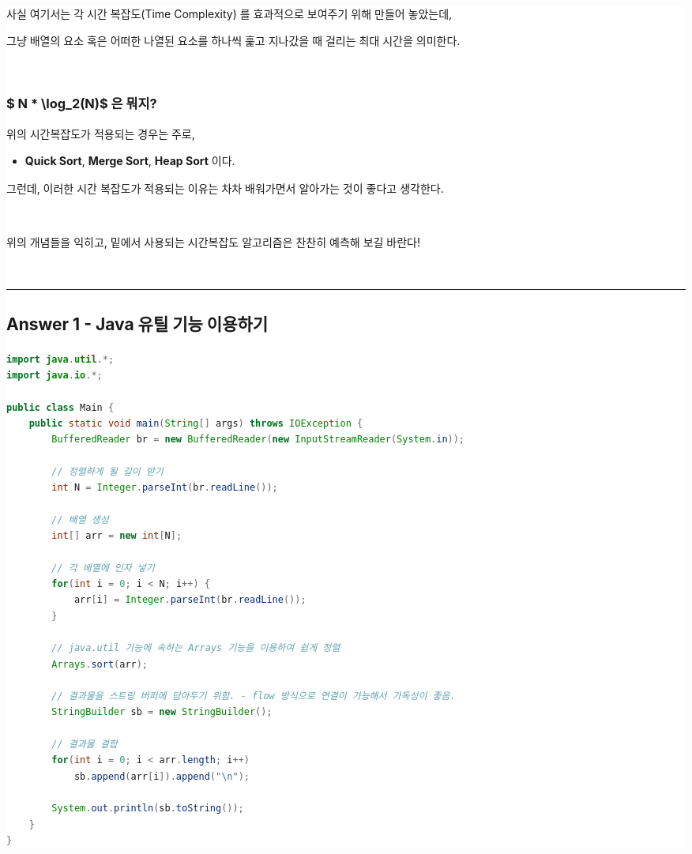 사실 여기서는 각 시간 복잡도(Time Complexity) 를 효과적으로 보여주기 위해 만들어 놓았는데,

그냥 배열의 요소 혹은 어떠한 나열된 요소를 하나씩 훑고 지나갔을 때 걸리는 최대 시간을 의미한다.

<br/>

### $ N * \log_2(N)$ 은 뭐지?

위의 시간복잡도가 적용되는 경우는 주로,

* **Quick Sort**, **Merge Sort**, **Heap Sort** 이다.

그런데, 이러한 시간 복잡도가 적용되는 이유는 차차 배워가면서 알아가는 것이 좋다고 생각한다.

<br/>

위의 개념들을 익히고, 밑에서 사용되는 시간복잡도 알고리즘은 찬찬히 예측해 보길 바란다!

<br/>

---

## Answer 1 - Java 유틸 기능 이용하기

```java
import java.util.*;
import java.io.*;

public class Main {
    public static void main(String[] args) throws IOException {
        BufferedReader br = new BufferedReader(new InputStreamReader(System.in));
        
        // 정렬하게 될 길이 받기 
        int N = Integer.parseInt(br.readLine());
        
        // 배열 생성 
        int[] arr = new int[N];
        
        // 각 배열에 인자 넣기 
        for(int i = 0; i < N; i++) {
            arr[i] = Integer.parseInt(br.readLine());
        }
        
        // java.util 기능에 속하는 Arrays 기능을 이용하여 쉽게 정렬 
        Arrays.sort(arr);
        
        // 결과물을 스트링 버퍼에 담아두기 위함. - flow 방식으로 연결이 가능해서 가독성이 좋음.
        StringBuilder sb = new StringBuilder();
        
        // 결과물 결합
        for(int i = 0; i < arr.length; i++)
            sb.append(arr[i]).append("\n");
        
        System.out.println(sb.toString());
    }
}
```
